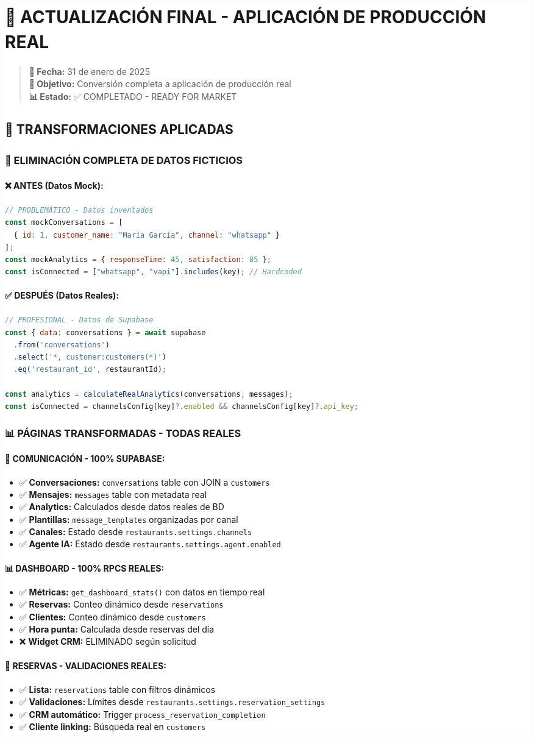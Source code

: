 # 🚀 ACTUALIZACIÓN FINAL - APLICACIÓN DE PRODUCCIÓN REAL

> **📅 Fecha:** 31 de enero de 2025  
> **🎯 Objetivo:** Conversión completa a aplicación de producción real  
> **📊 Estado:** ✅ COMPLETADO - READY FOR MARKET

## 🔧 TRANSFORMACIONES APLICADAS

### **🚨 ELIMINACIÓN COMPLETA DE DATOS FICTICIOS**

#### **❌ ANTES (Datos Mock):**
```javascript
// PROBLEMÁTICO - Datos inventados
const mockConversations = [
  { id: 1, customer_name: "María García", channel: "whatsapp" }
];
const mockAnalytics = { responseTime: 45, satisfaction: 85 };
const isConnected = ["whatsapp", "vapi"].includes(key); // Hardcoded
```

#### **✅ DESPUÉS (Datos Reales):**
```javascript
// PROFESIONAL - Datos de Supabase
const { data: conversations } = await supabase
  .from('conversations')
  .select('*, customer:customers(*)')
  .eq('restaurant_id', restaurantId);

const analytics = calculateRealAnalytics(conversations, messages);
const isConnected = channelsConfig[key]?.enabled && channelsConfig[key]?.api_key;
```

### **📊 PÁGINAS TRANSFORMADAS - TODAS REALES**

#### **📱 COMUNICACIÓN - 100% SUPABASE:**
- ✅ **Conversaciones:** `conversations` table con JOIN a `customers`
- ✅ **Mensajes:** `messages` table con metadata real
- ✅ **Analytics:** Calculados desde datos reales de BD
- ✅ **Plantillas:** `message_templates` organizadas por canal
- ✅ **Canales:** Estado desde `restaurants.settings.channels`
- ✅ **Agente IA:** Estado desde `restaurants.settings.agent.enabled`

#### **📊 DASHBOARD - 100% RPCS REALES:**
- ✅ **Métricas:** `get_dashboard_stats()` con datos en tiempo real
- ✅ **Reservas:** Conteo dinámico desde `reservations`
- ✅ **Clientes:** Conteo dinámico desde `customers`
- ✅ **Hora punta:** Calculada desde reservas del día
- ❌ **Widget CRM:** ELIMINADO según solicitud

#### **📅 RESERVAS - VALIDACIONES REALES:**
- ✅ **Lista:** `reservations` table con filtros dinámicos
- ✅ **Validaciones:** Límites desde `restaurants.settings.reservation_settings`
- ✅ **CRM automático:** Trigger `process_reservation_completion`
- ✅ **Cliente linking:** Búsqueda real en `customers`
